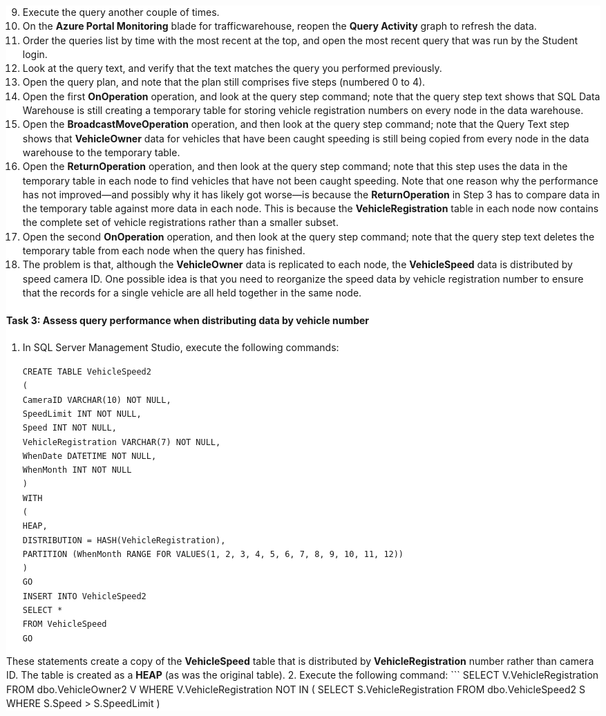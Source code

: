 9.  Execute the query another couple of times.
10.  On the **Azure Portal Monitoring** blade for trafficwarehouse, reopen the **Query Activity** graph to refresh the data.
11.  Order the queries list by time with the most recent at the top, and open the most recent query that was run by the Student login.
12.  Look at the query text, and verify that the text matches the query you performed previously.
13.  Open the query plan, and note that the plan still comprises five steps (numbered 0 to 4).
14.  Open the first **OnOperation** operation, and look at the query step command; note that the query step text shows that SQL Data Warehouse is still creating a temporary table for storing vehicle registration numbers on every node in the data warehouse.
15.  Open the **BroadcastMoveOperation** operation, and then look at the query step command; note that the Query Text step shows that **VehicleOwner** data for vehicles that have been caught speeding is still being copied from every node in the data warehouse to the temporary table.
16.  Open the **ReturnOperation** operation, and then look at the query step command; note that this step uses the data in the temporary table in each node to find vehicles that have not been caught speeding. Note that one reason why the performance has not improved—and possibly why it has likely got worse—is because the **ReturnOperation** in Step 3 has to compare data in the temporary table against more data in each node. This is because the **VehicleRegistration** table in each node now contains the complete set of vehicle registrations rather than a smaller subset.
17. Open the second **OnOperation** operation, and then look at the query step command; note that the query step text deletes the temporary table from each node when the query has finished.
18. The problem is that, although the **VehicleOwner** data is replicated to each node, the **VehicleSpeed** data is distributed by speed camera ID. One possible idea is that you need to reorganize the speed data by vehicle registration number to ensure that the records for a single vehicle are all held together in the same node.

#### Task 3: Assess query performance when distributing data by vehicle number
1.  In SQL Server Management Studio, execute the following commands:
	```
	CREATE TABLE VehicleSpeed2
	(
	CameraID VARCHAR(10) NOT NULL,
	SpeedLimit INT NOT NULL,
	Speed INT NOT NULL,
	VehicleRegistration VARCHAR(7) NOT NULL,
	WhenDate DATETIME NOT NULL,
	WhenMonth INT NOT NULL
	)
	WITH
	(
	HEAP,
	DISTRIBUTION = HASH(VehicleRegistration),
	PARTITION (WhenMonth RANGE FOR VALUES(1, 2, 3, 4, 5, 6, 7, 8, 9, 10, 11, 12))
	)
	GO
	INSERT INTO VehicleSpeed2
	SELECT *
	FROM VehicleSpeed
	GO
	```
These statements create a copy of the **VehicleSpeed** table that is distributed by **VehicleRegistration** number rather than camera ID. The table is created as a **HEAP** (as was the original table).
2.  Execute the following command:
	```
	SELECT V.VehicleRegistration
	FROM dbo.VehicleOwner2 V
	WHERE V.VehicleRegistration NOT IN
	(
	SELECT S.VehicleRegistration
	FROM dbo.VehicleSpeed2 S
	WHERE S.Speed > S.SpeedLimit
	)